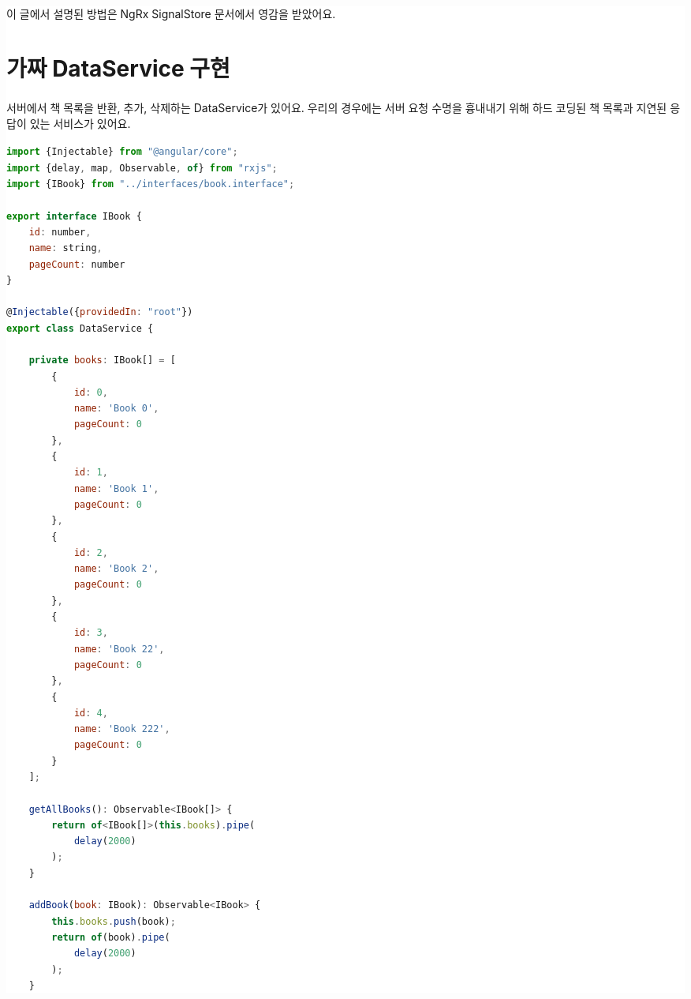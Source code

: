 이 글에서 설명된 방법은 NgRx SignalStore 문서에서 영감을 받았어요.

# 가짜 DataService 구현

서버에서 책 목록을 반환, 추가, 삭제하는 DataService가 있어요. 우리의 경우에는 서버 요청 수명을 흉내내기 위해 하드 코딩된 책 목록과 지연된 응답이 있는 서비스가 있어요.

<div class="content-ad"></div>

```js
import {Injectable} from "@angular/core";
import {delay, map, Observable, of} from "rxjs";
import {IBook} from "../interfaces/book.interface";

export interface IBook {
    id: number,
    name: string,
    pageCount: number
}

@Injectable({providedIn: "root"})
export class DataService {

    private books: IBook[] = [
        {
            id: 0,
            name: 'Book 0',
            pageCount: 0
        },
        {
            id: 1,
            name: 'Book 1',
            pageCount: 0
        },
        {
            id: 2,
            name: 'Book 2',
            pageCount: 0
        },
        {
            id: 3,
            name: 'Book 22',
            pageCount: 0
        },
        {
            id: 4,
            name: 'Book 222',
            pageCount: 0
        }
    ];

    getAllBooks(): Observable<IBook[]> {
        return of<IBook[]>(this.books).pipe(
            delay(2000)
        );
    }

    addBook(book: IBook): Observable<IBook> {
        this.books.push(book);
        return of(book).pipe(
            delay(2000)
        );
    }

```